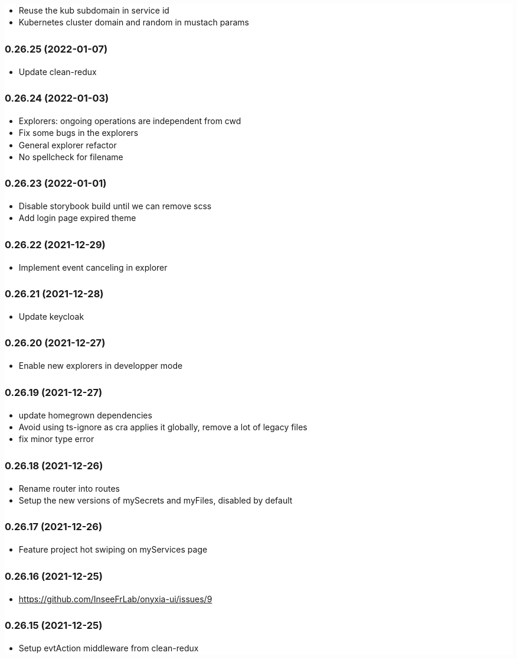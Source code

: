 - Reuse the kub subdomain in service id  
- Kubernetes cluster domain and random in mustach params    
  
### **0.26.25** (2022-01-07)  
  
- Update clean-redux    
  
### **0.26.24** (2022-01-03)  
  
- Explorers: ongoing operations are independent from cwd  
- Fix some bugs in the explorers  
- General explorer refactor  
- No spellcheck for filename    
  
### **0.26.23** (2022-01-01)  
  
- Disable storybook build until we can remove scss  
- Add login page expired theme    
  
### **0.26.22** (2021-12-29)  
  
- Implement event canceling in explorer    
  
### **0.26.21** (2021-12-28)  
  
- Update keycloak    
  
### **0.26.20** (2021-12-27)  
  
- Enable new explorers in developper mode    
  
### **0.26.19** (2021-12-27)  
  
- update homegrown dependencies  
- Avoid using ts-ignore as cra applies it globally, remove a lot of legacy files  
- fix minor type error    
  
### **0.26.18** (2021-12-26)  
  
- Rename router into routes  
- Setup the new versions of mySecrets and myFiles, disabled by default    
  
### **0.26.17** (2021-12-26)  
  
- Feature project hot swiping on myServices page    
  
### **0.26.16** (2021-12-25)  
  
- https://github.com/InseeFrLab/onyxia-ui/issues/9    
  
### **0.26.15** (2021-12-25)  
  
- Setup evtAction middleware from clean-redux    
  